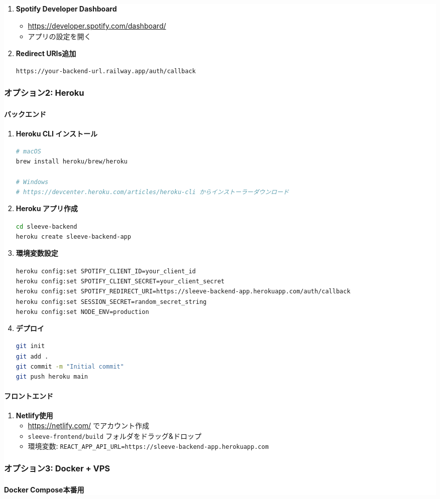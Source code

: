 1. **Spotify Developer Dashboard**
   - https://developer.spotify.com/dashboard/
   - アプリの設定を開く

2. **Redirect URIs追加**
   ```
   https://your-backend-url.railway.app/auth/callback
   ```

### オプション2: Heroku

#### バックエンド

1. **Heroku CLI インストール**
   ```bash
   # macOS
   brew install heroku/brew/heroku
   
   # Windows
   # https://devcenter.heroku.com/articles/heroku-cli からインストーラーダウンロード
   ```

2. **Heroku アプリ作成**
   ```bash
   cd sleeve-backend
   heroku create sleeve-backend-app
   ```

3. **環境変数設定**
   ```bash
   heroku config:set SPOTIFY_CLIENT_ID=your_client_id
   heroku config:set SPOTIFY_CLIENT_SECRET=your_client_secret
   heroku config:set SPOTIFY_REDIRECT_URI=https://sleeve-backend-app.herokuapp.com/auth/callback
   heroku config:set SESSION_SECRET=random_secret_string
   heroku config:set NODE_ENV=production
   ```

4. **デプロイ**
   ```bash
   git init
   git add .
   git commit -m "Initial commit"
   git push heroku main
   ```

#### フロントエンド

1. **Netlify使用**
   - https://netlify.com/ でアカウント作成
   - `sleeve-frontend/build` フォルダをドラッグ&ドロップ
   - 環境変数: `REACT_APP_API_URL=https://sleeve-backend-app.herokuapp.com`

### オプション3: Docker + VPS

#### Docker Compose本番用
